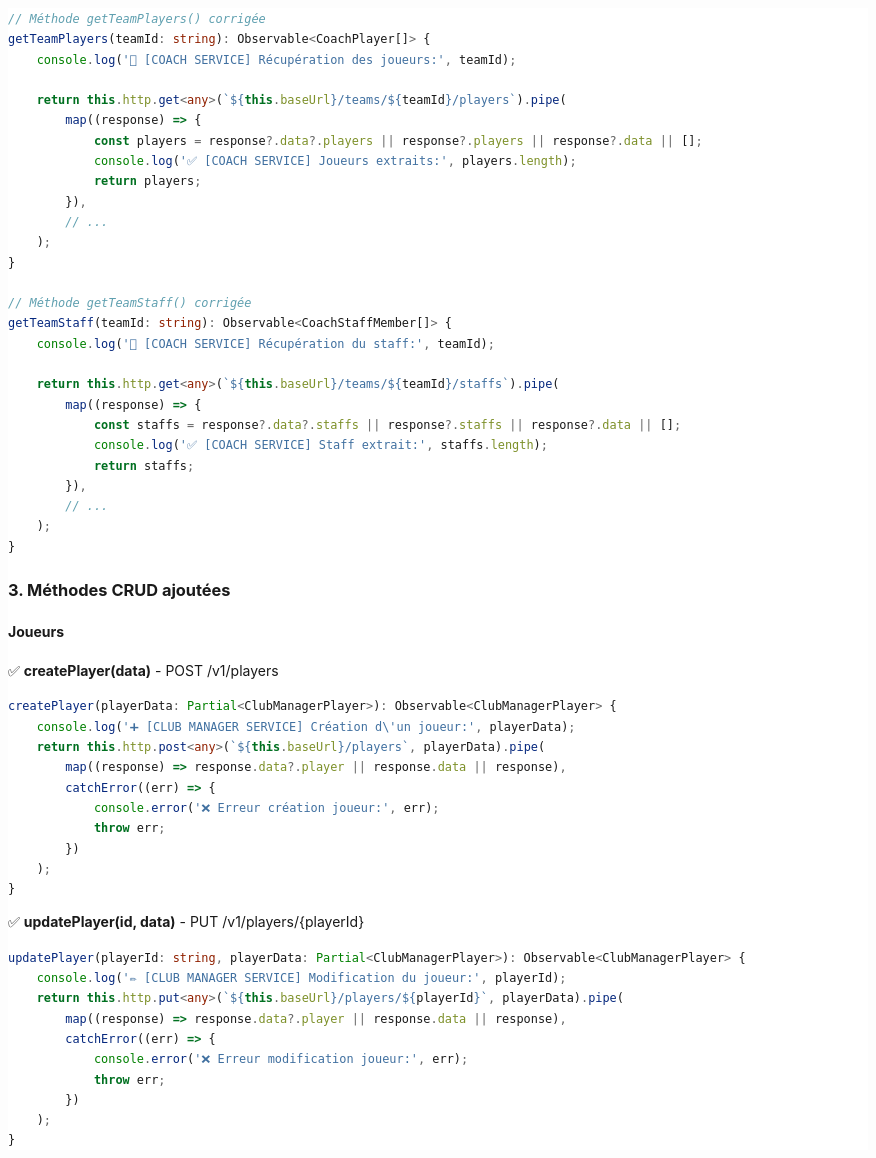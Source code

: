 ```typescript
// Méthode getTeamPlayers() corrigée
getTeamPlayers(teamId: string): Observable<CoachPlayer[]> {
    console.log('👥 [COACH SERVICE] Récupération des joueurs:', teamId);
    
    return this.http.get<any>(`${this.baseUrl}/teams/${teamId}/players`).pipe(
        map((response) => {
            const players = response?.data?.players || response?.players || response?.data || [];
            console.log('✅ [COACH SERVICE] Joueurs extraits:', players.length);
            return players;
        }),
        // ...
    );
}

// Méthode getTeamStaff() corrigée
getTeamStaff(teamId: string): Observable<CoachStaffMember[]> {
    console.log('👔 [COACH SERVICE] Récupération du staff:', teamId);
    
    return this.http.get<any>(`${this.baseUrl}/teams/${teamId}/staffs`).pipe(
        map((response) => {
            const staffs = response?.data?.staffs || response?.staffs || response?.data || [];
            console.log('✅ [COACH SERVICE] Staff extrait:', staffs.length);
            return staffs;
        }),
        // ...
    );
}
```

### 3. Méthodes CRUD ajoutées

#### Joueurs

✅ **createPlayer(data)** - POST /v1/players
```typescript
createPlayer(playerData: Partial<ClubManagerPlayer>): Observable<ClubManagerPlayer> {
    console.log('➕ [CLUB MANAGER SERVICE] Création d\'un joueur:', playerData);
    return this.http.post<any>(`${this.baseUrl}/players`, playerData).pipe(
        map((response) => response.data?.player || response.data || response),
        catchError((err) => {
            console.error('❌ Erreur création joueur:', err);
            throw err;
        })
    );
}
```

✅ **updatePlayer(id, data)** - PUT /v1/players/{playerId}
```typescript
updatePlayer(playerId: string, playerData: Partial<ClubManagerPlayer>): Observable<ClubManagerPlayer> {
    console.log('✏️ [CLUB MANAGER SERVICE] Modification du joueur:', playerId);
    return this.http.put<any>(`${this.baseUrl}/players/${playerId}`, playerData).pipe(
        map((response) => response.data?.player || response.data || response),
        catchError((err) => {
            console.error('❌ Erreur modification joueur:', err);
            throw err;
        })
    );
}
```
